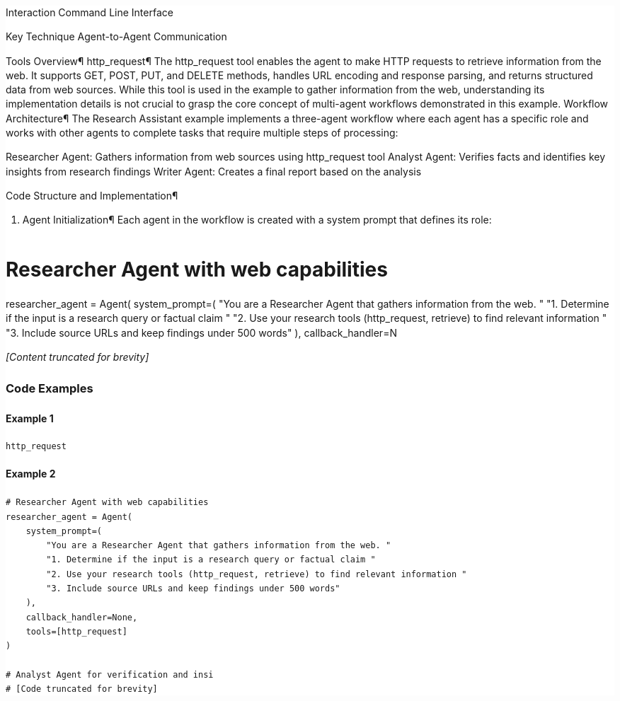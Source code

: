 Interaction
Command Line Interface

Key Technique
Agent-to-Agent Communication

Tools Overview¶
http_request¶
The http_request tool enables the agent to make HTTP requests to retrieve information from the web. It supports GET, POST, PUT, and DELETE methods, handles URL encoding and response parsing, and returns structured data from web sources. While this tool is used in the example to gather information from the web, understanding its implementation details is not crucial to grasp the core concept of multi-agent workflows demonstrated in this example.
Workflow Architecture¶
The Research Assistant example implements a three-agent workflow where each agent has a specific role and works with other agents to complete tasks that require multiple steps of processing:

Researcher Agent: Gathers information from web sources using http_request tool
Analyst Agent: Verifies facts and identifies key insights from research findings
Writer Agent: Creates a final report based on the analysis

Code Structure and Implementation¶
1. Agent Initialization¶
Each agent in the workflow is created with a system prompt that defines its role:
# Researcher Agent with web capabilities
researcher_agent = Agent(
    system_prompt=(
        "You are a Researcher Agent that gathers information from the web. "
        "1. Determine if the input is a research query or factual claim "
        "2. Use your research tools (http_request, retrieve) to find relevant information "
        "3. Include source URLs and keep findings under 500 words"
    ),
    callback_handler=N

*[Content truncated for brevity]*

### Code Examples
#### Example 1
```
http_request
```

#### Example 2
```
# Researcher Agent with web capabilities
researcher_agent = Agent(
    system_prompt=(
        "You are a Researcher Agent that gathers information from the web. "
        "1. Determine if the input is a research query or factual claim "
        "2. Use your research tools (http_request, retrieve) to find relevant information "
        "3. Include source URLs and keep findings under 500 words"
    ),
    callback_handler=None,
    tools=[http_request]
)

# Analyst Agent for verification and insi
# [Code truncated for brevity]
```

